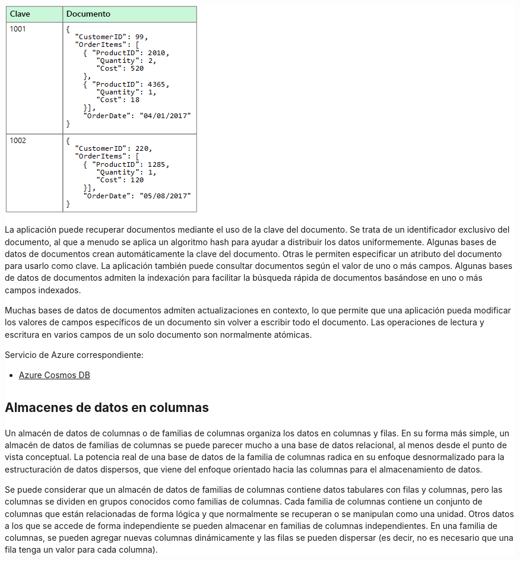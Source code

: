 ![Almacén de datos de documentos de ejemplo](./images/document.png)  

La aplicación puede recuperar documentos mediante el uso de la clave del documento. Se trata de un identificador exclusivo del documento, al que a menudo se aplica un algoritmo hash para ayudar a distribuir los datos uniformemente. Algunas bases de datos de documentos crean automáticamente la clave del documento. Otras le permiten especificar un atributo del documento para usarlo como clave. La aplicación también puede consultar documentos según el valor de uno o más campos. Algunas bases de datos de documentos admiten la indexación para facilitar la búsqueda rápida de documentos basándose en uno o más campos indexados.  

Muchas bases de datos de documentos admiten actualizaciones en contexto, lo que permite que una aplicación pueda modificar los valores de campos específicos de un documento sin volver a escribir todo el documento. Las operaciones de lectura y escritura en varios campos de un solo documento son normalmente atómicas.

Servicio de Azure correspondiente:  

- [Azure Cosmos DB](https://azure.microsoft.com/services/cosmos-db/)

## <a name="columnar-data-stores"></a>Almacenes de datos en columnas
Un almacén de datos de columnas o de familias de columnas organiza los datos en columnas y filas. En su forma más simple, un almacén de datos de familias de columnas se puede parecer mucho a una base de datos relacional, al menos desde el punto de vista conceptual. La potencia real de una base de datos de la familia de columnas radica en su enfoque desnormalizado para la estructuración de datos dispersos, que viene del enfoque orientado hacia las columnas para el almacenamiento de datos.  

Se puede considerar que un almacén de datos de familias de columnas contiene datos tabulares con filas y columnas, pero las columnas se dividen en grupos conocidos como familias de columnas. Cada familia de columnas contiene un conjunto de columnas que están relacionadas de forma lógica y que normalmente se recuperan o se manipulan como una unidad. Otros datos a los que se accede de forma independiente se pueden almacenar en familias de columnas independientes. En una familia de columnas, se pueden agregar nuevas columnas dinámicamente y las filas se pueden dispersar (es decir, no es necesario que una fila tenga un valor para cada columna). 
